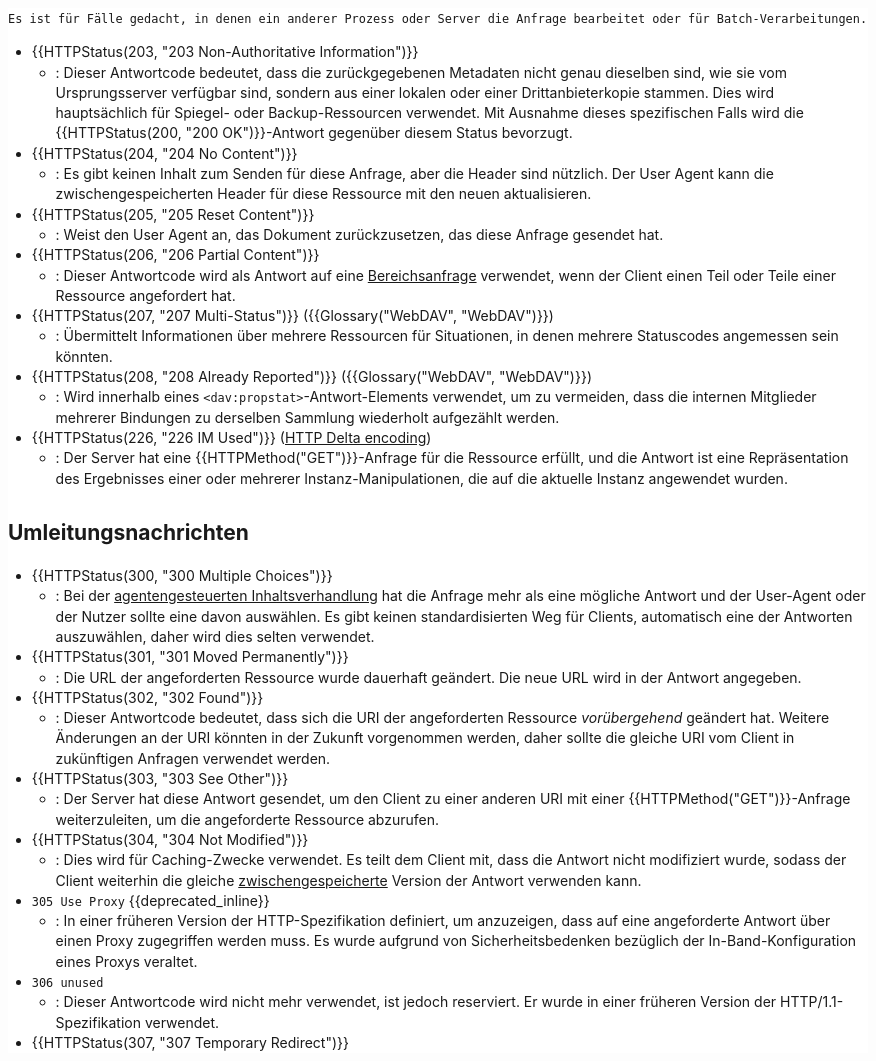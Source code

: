     Es ist für Fälle gedacht, in denen ein anderer Prozess oder Server die Anfrage bearbeitet oder für Batch-Verarbeitungen.
- {{HTTPStatus(203, "203 Non-Authoritative Information")}}
  - : Dieser Antwortcode bedeutet, dass die zurückgegebenen Metadaten nicht genau dieselben sind, wie sie vom Ursprungsserver verfügbar sind, sondern aus einer lokalen oder einer Drittanbieterkopie stammen.
    Dies wird hauptsächlich für Spiegel- oder Backup-Ressourcen verwendet.
    Mit Ausnahme dieses spezifischen Falls wird die {{HTTPStatus(200, "200 OK")}}-Antwort gegenüber diesem Status bevorzugt.
- {{HTTPStatus(204, "204 No Content")}}
  - : Es gibt keinen Inhalt zum Senden für diese Anfrage, aber die Header sind nützlich.
    Der User Agent kann die zwischengespeicherten Header für diese Ressource mit den neuen aktualisieren.
- {{HTTPStatus(205, "205 Reset Content")}}
  - : Weist den User Agent an, das Dokument zurückzusetzen, das diese Anfrage gesendet hat.
- {{HTTPStatus(206, "206 Partial Content")}}
  - : Dieser Antwortcode wird als Antwort auf eine [Bereichsanfrage](/de/docs/Web/HTTP/Range_requests) verwendet, wenn der Client einen Teil oder Teile einer Ressource angefordert hat.
- {{HTTPStatus(207, "207 Multi-Status")}} ({{Glossary("WebDAV", "WebDAV")}})
  - : Übermittelt Informationen über mehrere Ressourcen für Situationen, in denen mehrere Statuscodes angemessen sein könnten.
- {{HTTPStatus(208, "208 Already Reported")}} ({{Glossary("WebDAV", "WebDAV")}})
  - : Wird innerhalb eines `<dav:propstat>`-Antwort-Elements verwendet, um zu vermeiden, dass die internen Mitglieder mehrerer Bindungen zu derselben Sammlung wiederholt aufgezählt werden.
- {{HTTPStatus(226, "226 IM Used")}} ([HTTP Delta encoding](https://datatracker.ietf.org/doc/html/rfc3229))
  - : Der Server hat eine {{HTTPMethod("GET")}}-Anfrage für die Ressource erfüllt, und die Antwort ist eine Repräsentation des Ergebnisses einer oder mehrerer Instanz-Manipulationen, die auf die aktuelle Instanz angewendet wurden.

## Umleitungsnachrichten

- {{HTTPStatus(300, "300 Multiple Choices")}}
  - : Bei der [agentengesteuerten Inhaltsverhandlung](/de/docs/Web/HTTP/Content_negotiation#agent-driven_negotiation) hat die Anfrage mehr als eine mögliche Antwort und der User-Agent oder der Nutzer sollte eine davon auswählen.
    Es gibt keinen standardisierten Weg für Clients, automatisch eine der Antworten auszuwählen, daher wird dies selten verwendet.
- {{HTTPStatus(301, "301 Moved Permanently")}}
  - : Die URL der angeforderten Ressource wurde dauerhaft geändert. Die neue URL wird in der Antwort angegeben.
- {{HTTPStatus(302, "302 Found")}}
  - : Dieser Antwortcode bedeutet, dass sich die URI der angeforderten Ressource _vorübergehend_ geändert hat.
    Weitere Änderungen an der URI könnten in der Zukunft vorgenommen werden, daher sollte die gleiche URI vom Client in zukünftigen Anfragen verwendet werden.
- {{HTTPStatus(303, "303 See Other")}}
  - : Der Server hat diese Antwort gesendet, um den Client zu einer anderen URI mit einer {{HTTPMethod("GET")}}-Anfrage weiterzuleiten, um die angeforderte Ressource abzurufen.
- {{HTTPStatus(304, "304 Not Modified")}}
  - : Dies wird für Caching-Zwecke verwendet.
    Es teilt dem Client mit, dass die Antwort nicht modifiziert wurde, sodass der Client weiterhin die gleiche [zwischengespeicherte](/de/docs/Web/HTTP/Caching) Version der Antwort verwenden kann.
- `305 Use Proxy` {{deprecated_inline}}
  - : In einer früheren Version der HTTP-Spezifikation definiert, um anzuzeigen, dass auf eine angeforderte Antwort über einen Proxy zugegriffen werden muss.
    Es wurde aufgrund von Sicherheitsbedenken bezüglich der In-Band-Konfiguration eines Proxys veraltet.
- `306 unused`
  - : Dieser Antwortcode wird nicht mehr verwendet, ist jedoch reserviert. Er wurde in einer früheren Version der HTTP/1.1-Spezifikation verwendet.
- {{HTTPStatus(307, "307 Temporary Redirect")}}